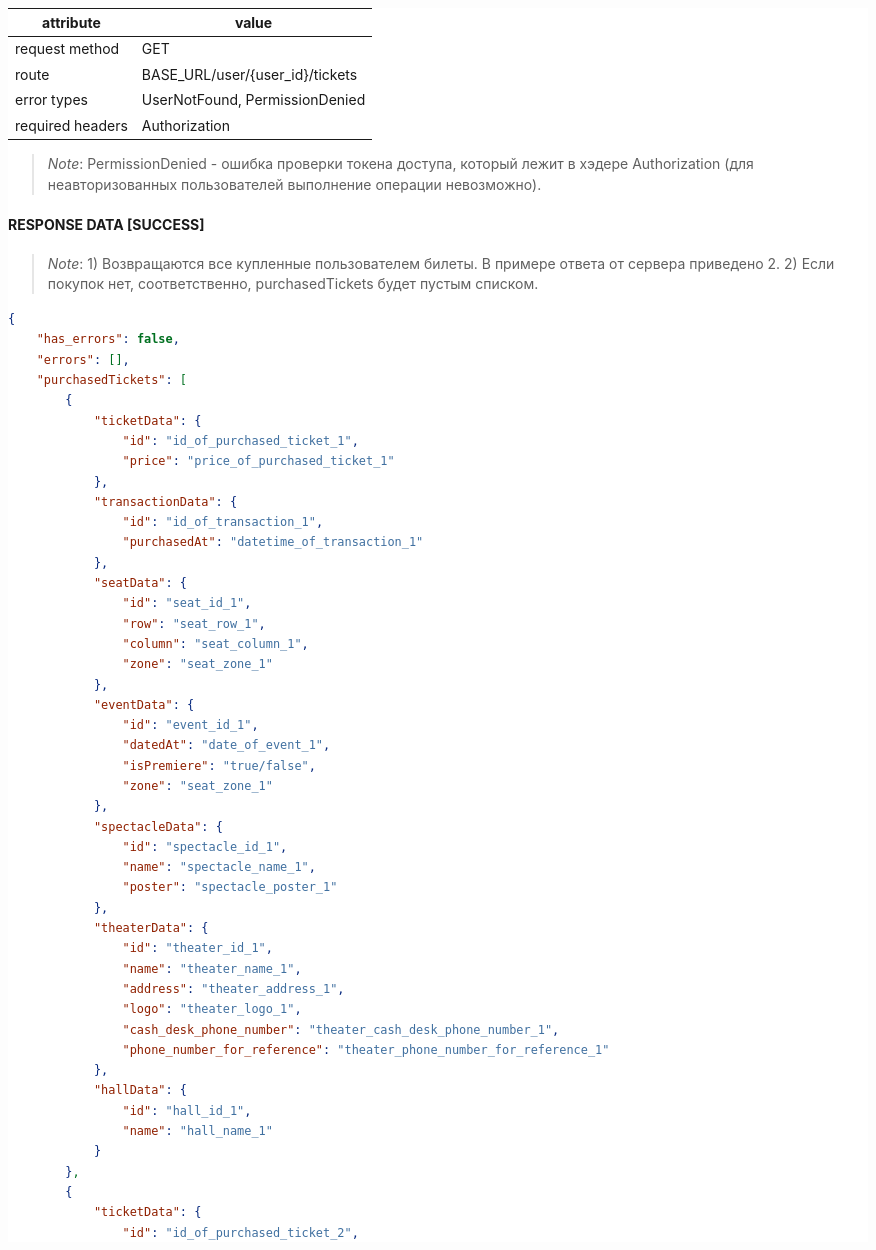 |attribute        |value         	      |
|----------------	|-------------------	|
| request method 	| GET |
| route          	| BASE_URL/user/{user_id}/tickets|
| error types    	| UserNotFound, PermissionDenied |
| required headers  | Authorization         |

>*Note*: PermissionDenied - ошибка проверки токена доступа, который лежит в хэдере Authorization (для неавторизованных пользователей выполнение операции невозможно).

#### RESPONSE DATA [SUCCESS]

>*Note*: 1) Возвращаются все купленные пользователем билеты. В примере ответа от сервера приведено 2. 2) Если покупок нет, соответственно, purchasedTickets будет пустым списком.

```json
{
    "has_errors": false,
    "errors": [],
    "purchasedTickets": [
        {
            "ticketData": {
                "id": "id_of_purchased_ticket_1",
                "price": "price_of_purchased_ticket_1"
            },
            "transactionData": {
                "id": "id_of_transaction_1",
                "purchasedAt": "datetime_of_transaction_1"          
            },
            "seatData": {
                "id": "seat_id_1",
                "row": "seat_row_1",
                "column": "seat_column_1",
                "zone": "seat_zone_1"
            },
            "eventData": {
                "id": "event_id_1",
                "datedAt": "date_of_event_1",
                "isPremiere": "true/false",
                "zone": "seat_zone_1"
            },
            "spectacleData": {
                "id": "spectacle_id_1",
                "name": "spectacle_name_1",
                "poster": "spectacle_poster_1"
            },
            "theaterData": {
                "id": "theater_id_1",
                "name": "theater_name_1",
                "address": "theater_address_1",
                "logo": "theater_logo_1",
                "cash_desk_phone_number": "theater_cash_desk_phone_number_1",
                "phone_number_for_reference": "theater_phone_number_for_reference_1"
            },
            "hallData": {
                "id": "hall_id_1",
                "name": "hall_name_1"
            }
        },
        {
            "ticketData": {
                "id": "id_of_purchased_ticket_2",
```
